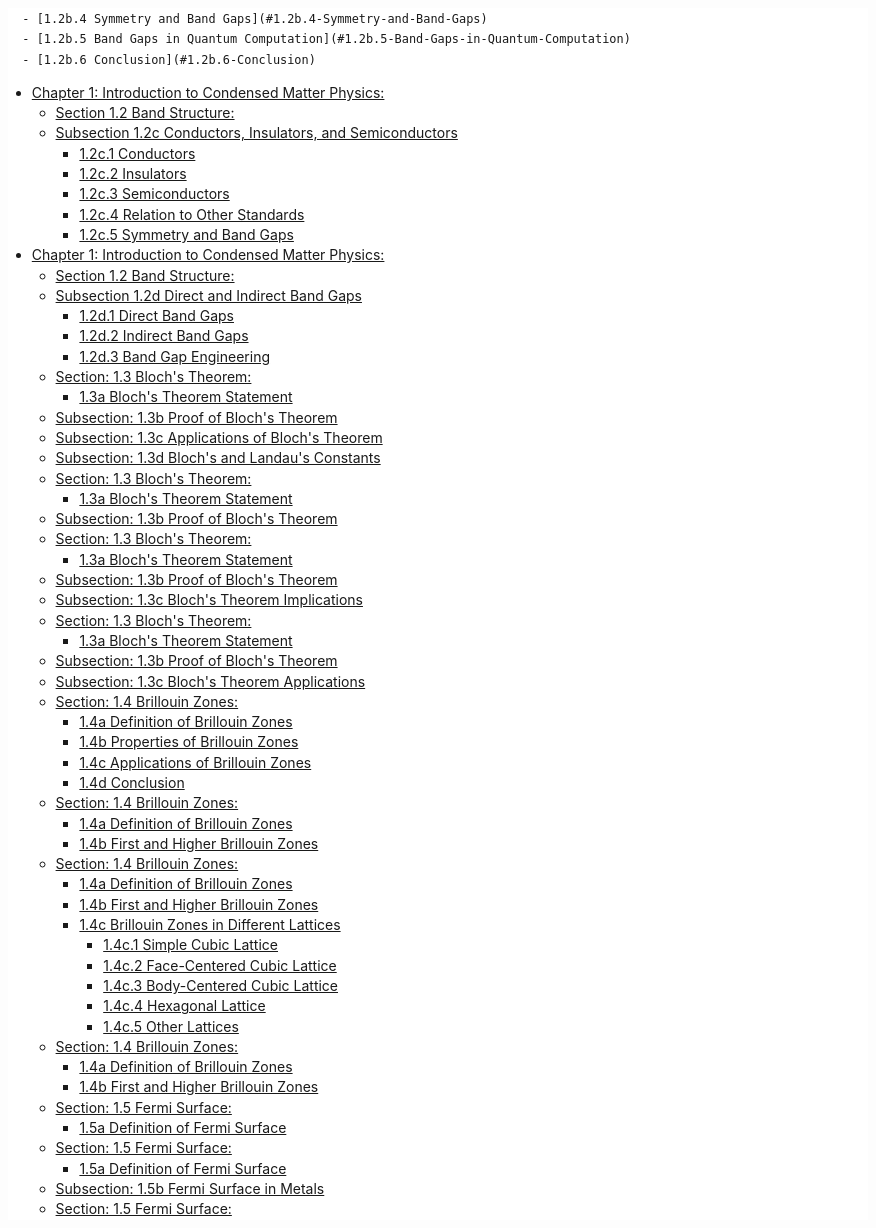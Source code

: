       - [1.2b.4 Symmetry and Band Gaps](#1.2b.4-Symmetry-and-Band-Gaps)
      - [1.2b.5 Band Gaps in Quantum Computation](#1.2b.5-Band-Gaps-in-Quantum-Computation)
      - [1.2b.6 Conclusion](#1.2b.6-Conclusion)
  - [Chapter 1: Introduction to Condensed Matter Physics:](#Chapter-1:-Introduction-to-Condensed-Matter-Physics:)
    - [Section 1.2 Band Structure:](#Section-1.2-Band-Structure:)
    - [Subsection 1.2c Conductors, Insulators, and Semiconductors](#Subsection-1.2c-Conductors,-Insulators,-and-Semiconductors)
      - [1.2c.1 Conductors](#1.2c.1-Conductors)
      - [1.2c.2 Insulators](#1.2c.2-Insulators)
      - [1.2c.3 Semiconductors](#1.2c.3-Semiconductors)
      - [1.2c.4 Relation to Other Standards](#1.2c.4-Relation-to-Other-Standards)
      - [1.2c.5 Symmetry and Band Gaps](#1.2c.5-Symmetry-and-Band-Gaps)
  - [Chapter 1: Introduction to Condensed Matter Physics:](#Chapter-1:-Introduction-to-Condensed-Matter-Physics:)
    - [Section 1.2 Band Structure:](#Section-1.2-Band-Structure:)
    - [Subsection 1.2d Direct and Indirect Band Gaps](#Subsection-1.2d-Direct-and-Indirect-Band-Gaps)
      - [1.2d.1 Direct Band Gaps](#1.2d.1-Direct-Band-Gaps)
      - [1.2d.2 Indirect Band Gaps](#1.2d.2-Indirect-Band-Gaps)
      - [1.2d.3 Band Gap Engineering](#1.2d.3-Band-Gap-Engineering)
    - [Section: 1.3 Bloch's Theorem:](#Section:-1.3-Bloch's-Theorem:)
      - [1.3a Bloch's Theorem Statement](#1.3a-Bloch's-Theorem-Statement)
    - [Subsection: 1.3b Proof of Bloch's Theorem](#Subsection:-1.3b-Proof-of-Bloch's-Theorem)
    - [Subsection: 1.3c Applications of Bloch's Theorem](#Subsection:-1.3c-Applications-of-Bloch's-Theorem)
    - [Subsection: 1.3d Bloch's and Landau's Constants](#Subsection:-1.3d-Bloch's-and-Landau's-Constants)
    - [Section: 1.3 Bloch's Theorem:](#Section:-1.3-Bloch's-Theorem:)
      - [1.3a Bloch's Theorem Statement](#1.3a-Bloch's-Theorem-Statement)
    - [Subsection: 1.3b Proof of Bloch's Theorem](#Subsection:-1.3b-Proof-of-Bloch's-Theorem)
    - [Section: 1.3 Bloch's Theorem:](#Section:-1.3-Bloch's-Theorem:)
      - [1.3a Bloch's Theorem Statement](#1.3a-Bloch's-Theorem-Statement)
    - [Subsection: 1.3b Proof of Bloch's Theorem](#Subsection:-1.3b-Proof-of-Bloch's-Theorem)
    - [Subsection: 1.3c Bloch's Theorem Implications](#Subsection:-1.3c-Bloch's-Theorem-Implications)
    - [Section: 1.3 Bloch's Theorem:](#Section:-1.3-Bloch's-Theorem:)
      - [1.3a Bloch's Theorem Statement](#1.3a-Bloch's-Theorem-Statement)
    - [Subsection: 1.3b Proof of Bloch's Theorem](#Subsection:-1.3b-Proof-of-Bloch's-Theorem)
    - [Subsection: 1.3c Bloch's Theorem Applications](#Subsection:-1.3c-Bloch's-Theorem-Applications)
    - [Section: 1.4 Brillouin Zones:](#Section:-1.4-Brillouin-Zones:)
      - [1.4a Definition of Brillouin Zones](#1.4a-Definition-of-Brillouin-Zones)
      - [1.4b Properties of Brillouin Zones](#1.4b-Properties-of-Brillouin-Zones)
      - [1.4c Applications of Brillouin Zones](#1.4c-Applications-of-Brillouin-Zones)
      - [1.4d Conclusion](#1.4d-Conclusion)
    - [Section: 1.4 Brillouin Zones:](#Section:-1.4-Brillouin-Zones:)
      - [1.4a Definition of Brillouin Zones](#1.4a-Definition-of-Brillouin-Zones)
      - [1.4b First and Higher Brillouin Zones](#1.4b-First-and-Higher-Brillouin-Zones)
    - [Section: 1.4 Brillouin Zones:](#Section:-1.4-Brillouin-Zones:)
      - [1.4a Definition of Brillouin Zones](#1.4a-Definition-of-Brillouin-Zones)
      - [1.4b First and Higher Brillouin Zones](#1.4b-First-and-Higher-Brillouin-Zones)
      - [1.4c Brillouin Zones in Different Lattices](#1.4c-Brillouin-Zones-in-Different-Lattices)
        - [1.4c.1 Simple Cubic Lattice](#1.4c.1-Simple-Cubic-Lattice)
        - [1.4c.2 Face-Centered Cubic Lattice](#1.4c.2-Face-Centered-Cubic-Lattice)
        - [1.4c.3 Body-Centered Cubic Lattice](#1.4c.3-Body-Centered-Cubic-Lattice)
        - [1.4c.4 Hexagonal Lattice](#1.4c.4-Hexagonal-Lattice)
        - [1.4c.5 Other Lattices](#1.4c.5-Other-Lattices)
    - [Section: 1.4 Brillouin Zones:](#Section:-1.4-Brillouin-Zones:)
      - [1.4a Definition of Brillouin Zones](#1.4a-Definition-of-Brillouin-Zones)
      - [1.4b First and Higher Brillouin Zones](#1.4b-First-and-Higher-Brillouin-Zones)
    - [Section: 1.5 Fermi Surface:](#Section:-1.5-Fermi-Surface:)
      - [1.5a Definition of Fermi Surface](#1.5a-Definition-of-Fermi-Surface)
    - [Section: 1.5 Fermi Surface:](#Section:-1.5-Fermi-Surface:)
      - [1.5a Definition of Fermi Surface](#1.5a-Definition-of-Fermi-Surface)
    - [Subsection: 1.5b Fermi Surface in Metals](#Subsection:-1.5b-Fermi-Surface-in-Metals)
    - [Section: 1.5 Fermi Surface:](#Section:-1.5-Fermi-Surface:)